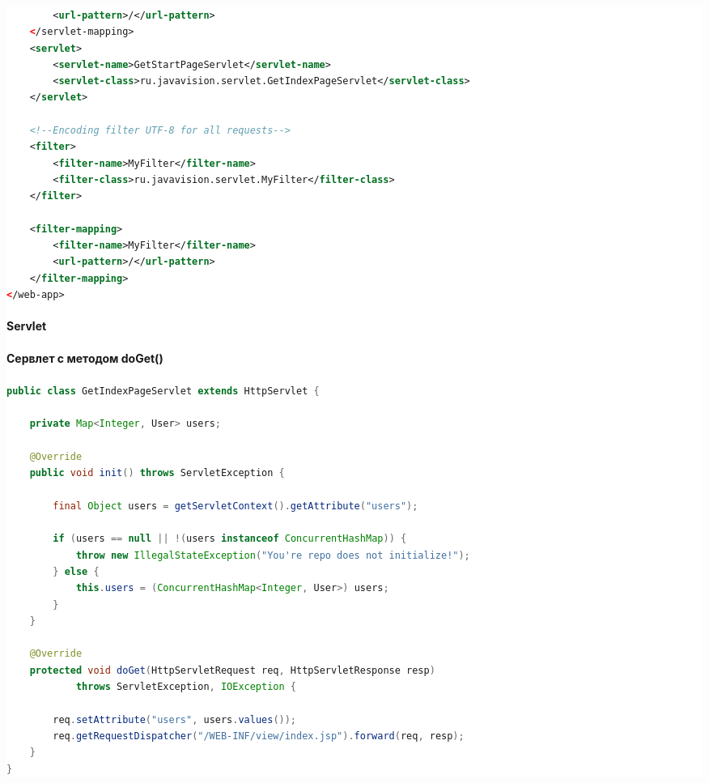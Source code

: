 ```xml
        <url-pattern>/</url-pattern>
    </servlet-mapping>
    <servlet>
        <servlet-name>GetStartPageServlet</servlet-name>
        <servlet-class>ru.javavision.servlet.GetIndexPageServlet</servlet-class>
    </servlet>

	<!--Encoding filter UTF-8 for all requests-->
    <filter>
        <filter-name>MyFilter</filter-name>
        <filter-class>ru.javavision.servlet.MyFilter</filter-class>
    </filter>

    <filter-mapping>
        <filter-name>MyFilter</filter-name>
        <url-pattern>/</url-pattern>
    </filter-mapping>
</web-app>
```

#### Servlet
#### Сервлет с методом doGet()
```java
public class GetIndexPageServlet extends HttpServlet {

    private Map<Integer, User> users;

    @Override
    public void init() throws ServletException {

        final Object users = getServletContext().getAttribute("users");

        if (users == null || !(users instanceof ConcurrentHashMap)) {
            throw new IllegalStateException("You're repo does not initialize!");
        } else {
            this.users = (ConcurrentHashMap<Integer, User>) users;
        }
    }

    @Override
    protected void doGet(HttpServletRequest req, HttpServletResponse resp)
            throws ServletException, IOException {

        req.setAttribute("users", users.values());
        req.getRequestDispatcher("/WEB-INF/view/index.jsp").forward(req, resp);
    }
}
```